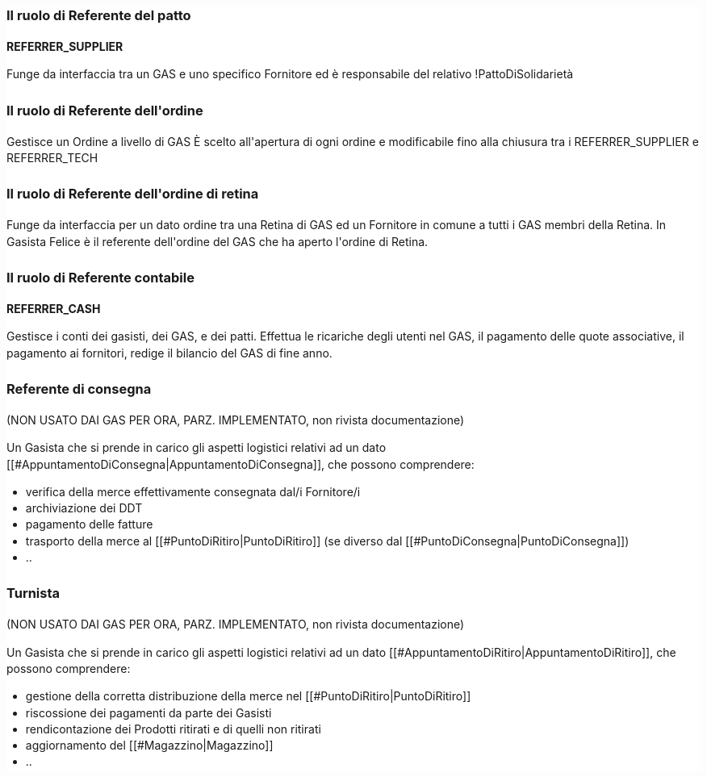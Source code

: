 ### Il ruolo di Referente del patto

**REFERRER_SUPPLIER**

Funge da interfaccia tra un GAS e uno specifico Fornitore ed è responsabile del relativo !PattoDiSolidarietà

### Il ruolo di Referente dell'ordine

Gestisce un Ordine a livello di GAS
È scelto all'apertura di ogni ordine e modificabile fino alla chiusura tra i REFERRER_SUPPLIER e REFERRER_TECH

### Il ruolo di Referente dell'ordine di retina

Funge da interfaccia per un dato ordine tra una Retina di GAS ed un Fornitore in comune a tutti i GAS membri della Retina.
In Gasista Felice è il referente dell'ordine del GAS che ha aperto l'ordine di Retina.

### Il ruolo di Referente contabile

**REFERRER_CASH**

Gestisce i conti dei gasisti, dei GAS, e dei patti. Effettua le ricariche degli utenti nel GAS, il pagamento delle quote associative, il pagamento ai fornitori, redige il bilancio del GAS di fine anno.

### Referente di consegna

(NON USATO DAI GAS PER ORA, PARZ. IMPLEMENTATO, non rivista documentazione)

Un Gasista che si prende in carico gli aspetti logistici relativi ad un dato [[#AppuntamentoDiConsegna|AppuntamentoDiConsegna]], che possono comprendere:
* verifica della merce effettivamente consegnata dal/i Fornitore/i
* archiviazione dei DDT
* pagamento delle fatture
* trasporto della merce al [[#PuntoDiRitiro|PuntoDiRitiro]] (se diverso dal [[#PuntoDiConsegna|PuntoDiConsegna]])
* ..


### Turnista

(NON USATO DAI GAS PER ORA, PARZ. IMPLEMENTATO, non rivista documentazione)

Un Gasista che si prende in carico gli aspetti logistici relativi ad un dato [[#AppuntamentoDiRitiro|AppuntamentoDiRitiro]], che possono comprendere:
* gestione della corretta distribuzione della merce nel [[#PuntoDiRitiro|PuntoDiRitiro]]
* riscossione dei pagamenti da parte dei Gasisti
* rendicontazione dei Prodotti ritirati e di quelli non ritirati
* aggiornamento del [[#Magazzino|Magazzino]]
* ..


